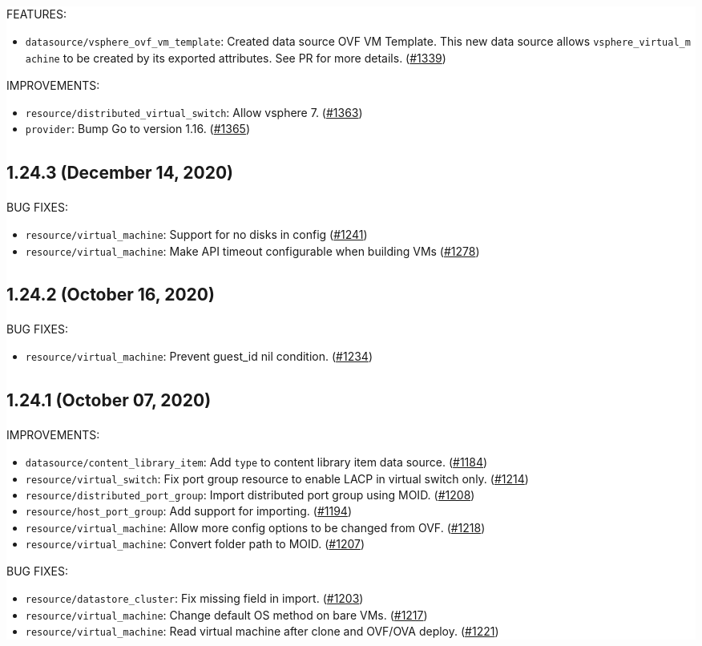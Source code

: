 FEATURES:

* `datasource/vsphere_ovf_vm_template`: Created data source OVF VM Template. This new data source allows `vsphere_virtual_machine` to be created by its exported attributes. See PR for more details. ([#1339](https://github.com/hashicorp/terraform-provider-vsphere/pull/1339))

IMPROVEMENTS:

* `resource/distributed_virtual_switch`: Allow vsphere 7. ([#1363](https://github.com/hashicorp/terraform-provider-vsphere/pull/1363))
* `provider`: Bump Go to version 1.16. ([#1365](https://github.com/hashicorp/terraform-provider-vsphere/pull/1365))

## 1.24.3 (December 14, 2020)

BUG FIXES:

* `resource/virtual_machine`: Support for no disks in config ([#1241](https://github.com/hashicorp/terraform-provider-vsphere/pull/1241))
* `resource/virtual_machine`: Make API timeout configurable when building VMs ([#1278](https://github.com/hashicorp/terraform-provider-vsphere/pull/1278))

## 1.24.2 (October 16, 2020)

BUG FIXES:

* `resource/virtual_machine`: Prevent guest_id nil condition. ([#1234](https://github.com/hashicorp/terraform-provider-vsphere/pull/1234))

## 1.24.1 (October 07, 2020)

IMPROVEMENTS:

* `datasource/content_library_item`: Add `type` to content library item data source. ([#1184](https://github.com/hashicorp/terraform-provider-vsphere/pull/1184))
* `resource/virtual_switch`: Fix port group resource to enable LACP in virtual switch only. ([#1214](https://github.com/hashicorp/terraform-provider-vsphere/pull/1214))
* `resource/distributed_port_group`: Import distributed port group using MOID. ([#1208](https://github.com/hashicorp/terraform-provider-vsphere/pull/1208))
* `resource/host_port_group`: Add support for importing. ([#1194](https://github.com/hashicorp/terraform-provider-vsphere/pull/1194))
* `resource/virtual_machine`: Allow more config options to be changed from OVF. ([#1218](https://github.com/hashicorp/terraform-provider-vsphere/pull/1218))
* `resource/virtual_machine`: Convert folder path to MOID. ([#1207](https://github.com/hashicorp/terraform-provider-vsphere/pull/1207))

BUG FIXES:

* `resource/datastore_cluster`: Fix missing field in import. ([#1203](https://github.com/hashicorp/terraform-provider-vsphere/pull/1203))
* `resource/virtual_machine`: Change default OS method on bare VMs. ([#1217](https://github.com/hashicorp/terraform-provider-vsphere/pull/1217))
* `resource/virtual_machine`: Read virtual machine after clone and OVF/OVA deploy. ([#1221](https://github.com/hashicorp/terraform-provider-vsphere/pull/1221))
